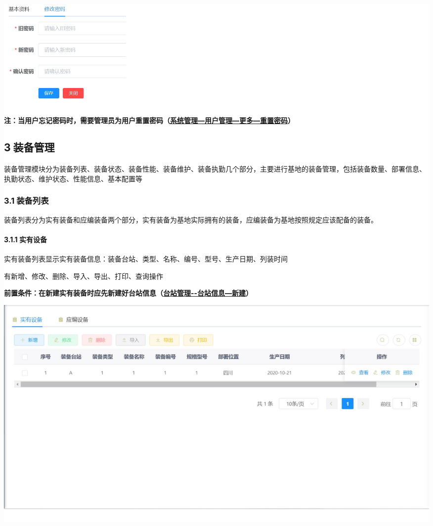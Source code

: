 <img src="./imgs/password.jpg" alt="在这里插入图片描述" style="zoom:50%;" />

**注：当用户忘记密码时，需要管理员为用户重置密码（[系统管理—用户管理—更多—重置密码](#_用户管理)）**



## 3 装备管理

装备管理模块分为装备列表、装备状态、装备性能、装备维护、装备执勤几个部分，主要进行基地的装备管理，包括装备数量、部署信息、执勤状态、维护状态、性能信息、基本配置等

### 3.1 装备列表

装备列表分为实有装备和应编装备两个部分，实有装备为基地实际拥有的装备，应编装备为基地按照规定应该配备的装备。

#### 3.1.1    实有设备

实有装备列表显示实有装备信息：装备台站、类型、名称、编号、型号、生产日期、列装时间

有新增、修改、删除、导入、导出、打印、查询操作

****前置条件**：在新建实有装备时应先新建好台站信息（[台站管理--台站信息—新建](#_台站信息)）**

![在这里插入图片描述](./imgs/quiplist.jpg)
​
